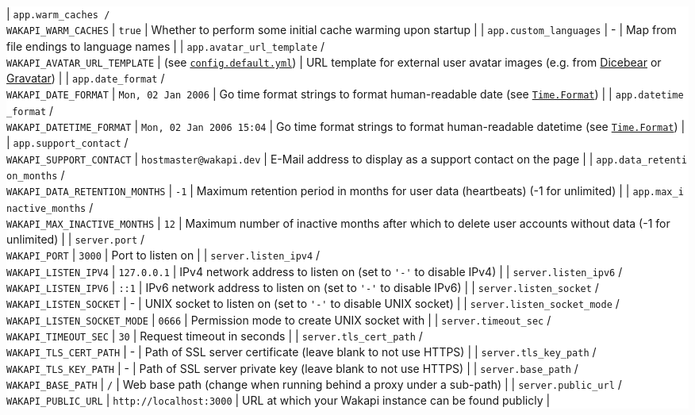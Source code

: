 | `app.warm_caches /`<br>`WAKAPI_WARM_CACHES`                                                 | `true`                                           | Whether to perform some initial cache warming upon startup                                                                                                                      |
| `app.custom_languages`                                                                      | -                                                | Map from file endings to language names                                                                                                                                         |
| `app.avatar_url_template` /<br>`WAKAPI_AVATAR_URL_TEMPLATE`                                 | (see [`config.default.yml`](config.default.yml)) | URL template for external user avatar images (e.g. from [Dicebear](https://dicebear.com) or [Gravatar](https://gravatar.com))                                                   |
| `app.date_format` /<br>`WAKAPI_DATE_FORMAT`                                                 | `Mon, 02 Jan 2006`                               | Go time format strings to format human-readable date (see [`Time.Format`](https://pkg.go.dev/time#Time.Format))                                                                 |
| `app.datetime_format` /<br>`WAKAPI_DATETIME_FORMAT`                                         | `Mon, 02 Jan 2006 15:04`                         | Go time format strings to format human-readable datetime (see [`Time.Format`](https://pkg.go.dev/time#Time.Format))                                                             |
| `app.support_contact` /<br>`WAKAPI_SUPPORT_CONTACT`                                         | `hostmaster@wakapi.dev`                          | E-Mail address to display as a support contact on the page                                                                                                                      |
| `app.data_retention_months` /<br>`WAKAPI_DATA_RETENTION_MONTHS`                             | `-1`                                             | Maximum retention period in months for user data (heartbeats) (-1 for unlimited)                                                                                                |
| `app.max_inactive_months` /<br>`WAKAPI_MAX_INACTIVE_MONTHS`                                 | `12`                                             | Maximum number of inactive months after which to delete user accounts without data (-1 for unlimited)                                                                           |
| `server.port` /<br> `WAKAPI_PORT`                                                           | `3000`                                           | Port to listen on                                                                                                                                                               |
| `server.listen_ipv4` /<br> `WAKAPI_LISTEN_IPV4`                                             | `127.0.0.1`                                      | IPv4 network address to listen on (set to `'-'` to disable IPv4)                                                                                                                |
| `server.listen_ipv6` /<br> `WAKAPI_LISTEN_IPV6`                                             | `::1`                                            | IPv6 network address to listen on (set to `'-'` to disable IPv6)                                                                                                                |
| `server.listen_socket` /<br> `WAKAPI_LISTEN_SOCKET`                                         | -                                                | UNIX socket to listen on (set to `'-'` to disable UNIX socket)                                                                                                                  |
| `server.listen_socket_mode` /<br> `WAKAPI_LISTEN_SOCKET_MODE`                               | `0666`                                           | Permission mode to create UNIX socket with                                                                                                                                      |
| `server.timeout_sec` /<br> `WAKAPI_TIMEOUT_SEC`                                             | `30`                                             | Request timeout in seconds                                                                                                                                                      |
| `server.tls_cert_path` /<br> `WAKAPI_TLS_CERT_PATH`                                         | -                                                | Path of SSL server certificate (leave blank to not use HTTPS)                                                                                                                   |
| `server.tls_key_path` /<br> `WAKAPI_TLS_KEY_PATH`                                           | -                                                | Path of SSL server private key (leave blank to not use HTTPS)                                                                                                                   |
| `server.base_path` /<br> `WAKAPI_BASE_PATH`                                                 | `/`                                              | Web base path (change when running behind a proxy under a sub-path)                                                                                                             |
| `server.public_url` /<br> `WAKAPI_PUBLIC_URL`                                               | `http://localhost:3000`                          | URL at which your Wakapi instance can be found publicly                                                                                                                         |
